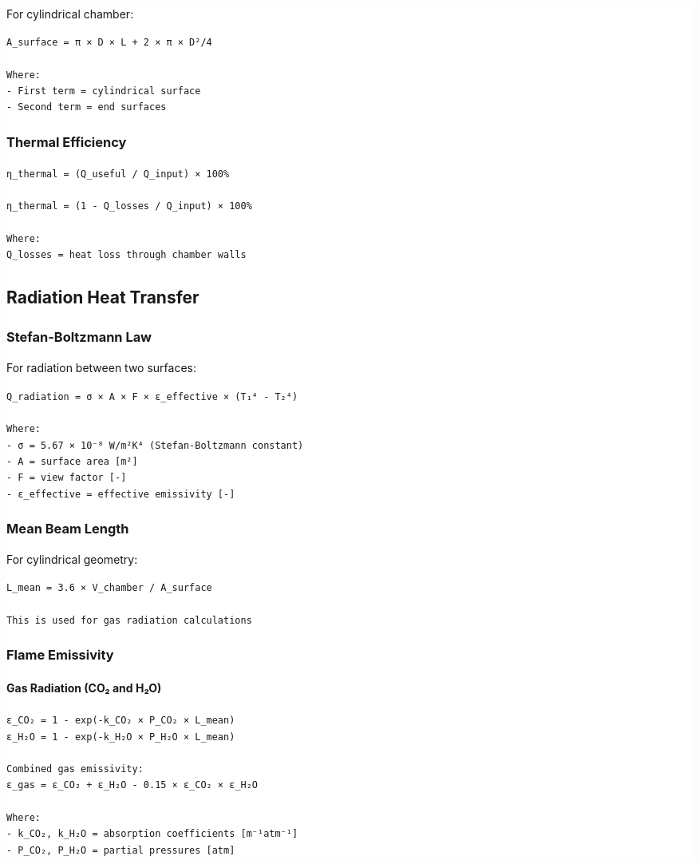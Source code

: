 For cylindrical chamber:
```
A_surface = π × D × L + 2 × π × D²/4

Where:
- First term = cylindrical surface
- Second term = end surfaces
```

### Thermal Efficiency

```
η_thermal = (Q_useful / Q_input) × 100%

η_thermal = (1 - Q_losses / Q_input) × 100%

Where:
Q_losses = heat loss through chamber walls
```

## Radiation Heat Transfer

### Stefan-Boltzmann Law

For radiation between two surfaces:
```
Q_radiation = σ × A × F × ε_effective × (T₁⁴ - T₂⁴)

Where:
- σ = 5.67 × 10⁻⁸ W/m²K⁴ (Stefan-Boltzmann constant)
- A = surface area [m²]
- F = view factor [-]
- ε_effective = effective emissivity [-]
```

### Mean Beam Length

For cylindrical geometry:
```
L_mean = 3.6 × V_chamber / A_surface

This is used for gas radiation calculations
```

### Flame Emissivity

#### Gas Radiation (CO₂ and H₂O)
```
ε_CO₂ = 1 - exp(-k_CO₂ × P_CO₂ × L_mean)
ε_H₂O = 1 - exp(-k_H₂O × P_H₂O × L_mean)

Combined gas emissivity:
ε_gas = ε_CO₂ + ε_H₂O - 0.15 × ε_CO₂ × ε_H₂O

Where:
- k_CO₂, k_H₂O = absorption coefficients [m⁻¹atm⁻¹]
- P_CO₂, P_H₂O = partial pressures [atm]
```
